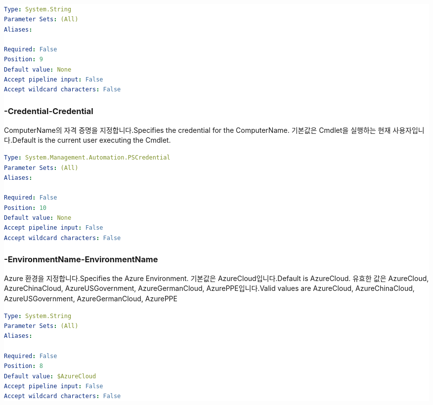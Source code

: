 ```yaml
Type: System.String
Parameter Sets: (All)
Aliases:

Required: False
Position: 9
Default value: None
Accept pipeline input: False
Accept wildcard characters: False
```

### <span data-ttu-id="e14cf-127">-Credential</span><span class="sxs-lookup"><span data-stu-id="e14cf-127">-Credential</span></span>
<span data-ttu-id="e14cf-128">ComputerName의 자격 증명을 지정합니다.</span><span class="sxs-lookup"><span data-stu-id="e14cf-128">Specifies the credential for the ComputerName.</span></span>
<span data-ttu-id="e14cf-129">기본값은 Cmdlet을 실행하는 현재 사용자입니다.</span><span class="sxs-lookup"><span data-stu-id="e14cf-129">Default is the current user executing the Cmdlet.</span></span>

```yaml
Type: System.Management.Automation.PSCredential
Parameter Sets: (All)
Aliases:

Required: False
Position: 10
Default value: None
Accept pipeline input: False
Accept wildcard characters: False
```

### <span data-ttu-id="e14cf-130">-EnvironmentName</span><span class="sxs-lookup"><span data-stu-id="e14cf-130">-EnvironmentName</span></span>
<span data-ttu-id="e14cf-131">Azure 환경을 지정합니다.</span><span class="sxs-lookup"><span data-stu-id="e14cf-131">Specifies the Azure Environment.</span></span>
<span data-ttu-id="e14cf-132">기본값은 AzureCloud입니다.</span><span class="sxs-lookup"><span data-stu-id="e14cf-132">Default is AzureCloud.</span></span>
<span data-ttu-id="e14cf-133">유효한 값은 AzureCloud, AzureChinaCloud, AzureUSGovernment, AzureGermanCloud, AzurePPE입니다.</span><span class="sxs-lookup"><span data-stu-id="e14cf-133">Valid values are AzureCloud, AzureChinaCloud, AzureUSGovernment, AzureGermanCloud, AzurePPE</span></span>

```yaml
Type: System.String
Parameter Sets: (All)
Aliases:

Required: False
Position: 8
Default value: $AzureCloud
Accept pipeline input: False
Accept wildcard characters: False
```
